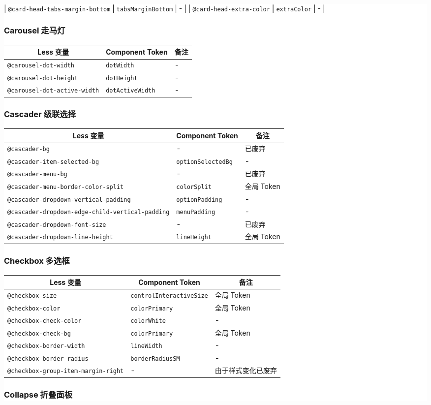 | `@card-head-tabs-margin-bottom` | `tabsMarginBottom` | - |
| `@card-head-extra-color` | `extraColor` | - |

### Carousel 走马灯


| Less 变量 | Component Token | 备注 |
| --- | --- | --- |
| `@carousel-dot-width` | `dotWidth` | - |
| `@carousel-dot-height` | `dotHeight` | - |
| `@carousel-dot-active-width` | `dotActiveWidth` | - |

### Cascader 级联选择


| Less 变量 | Component Token | 备注 |
| --- | --- | --- |
| `@cascader-bg` | - | 已废弃 |
| `@cascader-item-selected-bg` | `optionSelectedBg` | - |
| `@cascader-menu-bg` | - | 已废弃 |
| `@cascader-menu-border-color-split` | `colorSplit` | 全局 Token |
| `@cascader-dropdown-vertical-padding` | `optionPadding` | - |
| `@cascader-dropdown-edge-child-vertical-padding` | `menuPadding` | - |
| `@cascader-dropdown-font-size` | - | 已废弃 |
| `@cascader-dropdown-line-height` | `lineHeight` | 全局 Token |

### Checkbox 多选框


| Less 变量 | Component Token | 备注 |
| --- | --- | --- |
| `@checkbox-size` | `controlInteractiveSize` | 全局 Token |
| `@checkbox-color` | `colorPrimary` | 全局 Token |
| `@checkbox-check-color` | `colorWhite` | - |
| `@checkbox-check-bg` | `colorPrimary` | 全局 Token |
| `@checkbox-border-width` | `lineWidth` | - |
| `@checkbox-border-radius` | `borderRadiusSM` | - |
| `@checkbox-group-item-margin-right` | - | 由于样式变化已废弃 |

### Collapse 折叠面板
